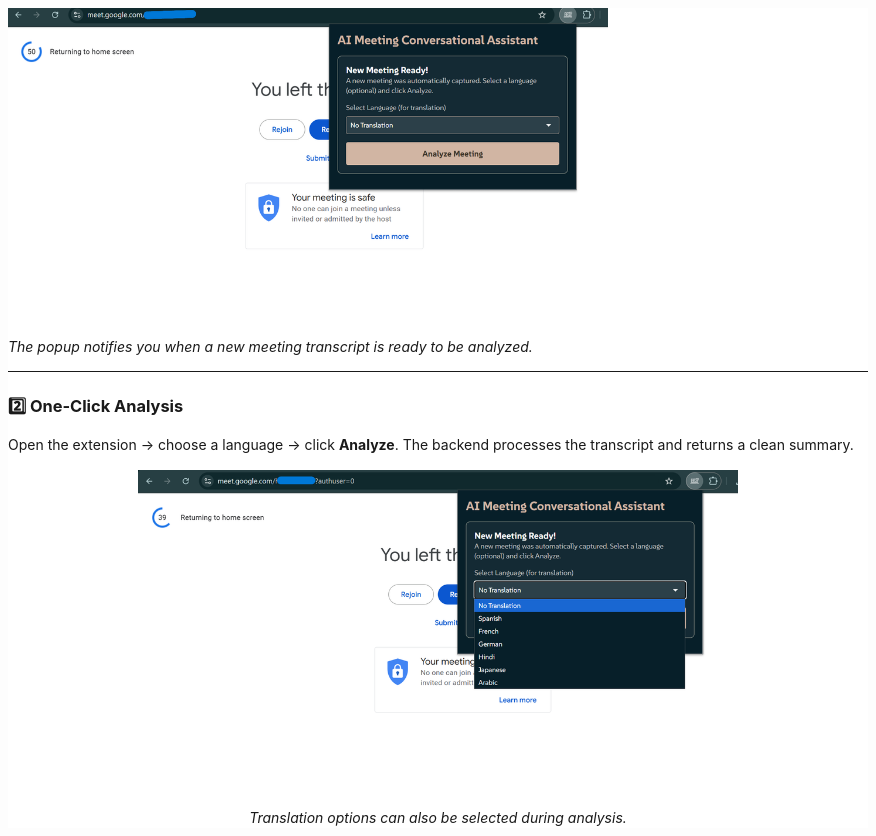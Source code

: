<img src="./readme-images/popup-step-1.png" alt="Popup showing new meeting ready for analysis" width="600"/>
<p><em>The popup notifies you when a new meeting transcript is ready to be analyzed.</em></p>
</div>

---

### 2️⃣ One-Click Analysis
Open the extension → choose a language → click **Analyze**. The backend processes the transcript and returns a clean summary.

<div align="center">
<img src="./readme-images/popup-step-2.png" alt="Popup analysis view showing translation options" width="600"/>
<p><em>Translation options can also be selected during analysis.</em></p>
